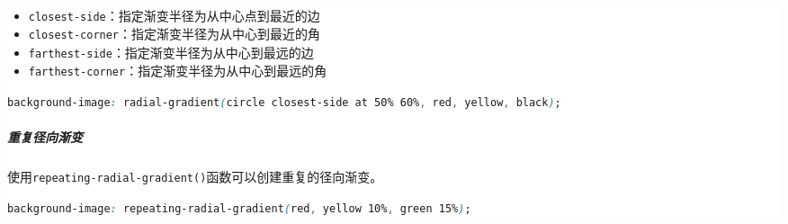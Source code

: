- `closest-side`：指定渐变半径为从中心点到最近的边
- `closest-corner`：指定渐变半径为从中心到最近的角
- `farthest-side`：指定渐变半径为从中心到最远的边
- `farthest-corner`：指定渐变半径为从中心到最远的角

```css
background-image: radial-gradient(circle closest-side at 50% 60%, red, yellow, black);
```



##### 重复径向渐变

使用`repeating-radial-gradient()`函数可以创建重复的径向渐变。

```css
background-image: repeating-radial-gradient(red, yellow 10%, green 15%);
```



